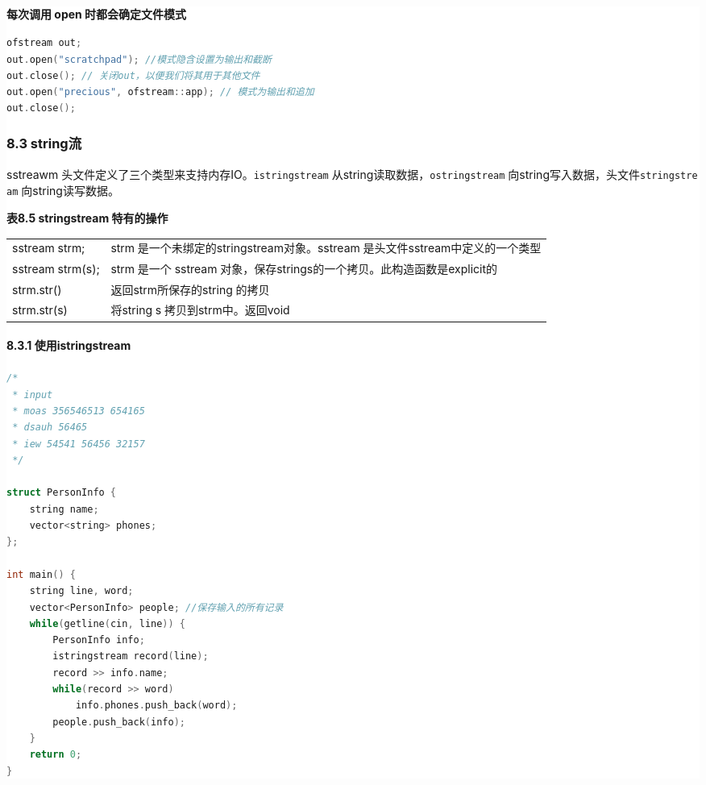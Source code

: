**每次调用 open 时都会确定文件模式**

```c++
ofstream out;
out.open("scratchpad"); //模式隐含设置为输出和截断
out.close(); // 关闭out，以便我们将其用于其他文件
out.open("precious", ofstream::app); // 模式为输出和追加
out.close();
```

### 8.3 string流

sstreawm 头文件定义了三个类型来支持内存IO。`istringstream` 从string读取数据，`ostringstream` 向string写入数据，头文件`stringstream` 向string读写数据。

**表8.5 stringstream 特有的操作**

|                  |                                                              |
| ---------------- | ------------------------------------------------------------ |
| sstream strm;    | strm 是一个未绑定的stringstream对象。sstream 是头文件sstream中定义的一个类型 |
| sstream strm(s); | strm 是一个 sstream 对象，保存strings的一个拷贝。此构造函数是explicit的 |
| strm.str()       | 返回strm所保存的string 的拷贝                                |
| strm.str(s)      | 将string s 拷贝到strm中。返回void                            |

#### 8.3.1 使用istringstream

```c++
/*
 * input
 * moas 356546513 654165
 * dsauh 56465 
 * iew 54541 56456 32157
 */

struct PersonInfo {
    string name;
    vector<string> phones;
};

int main() {
    string line, word; 
    vector<PersonInfo> people; //保存输入的所有记录
    while(getline(cin, line)) {
        PersonInfo info;
        istringstream record(line);
        record >> info.name;
        while(record >> word)
            info.phones.push_back(word);
        people.push_back(info);
    }
    return 0;
}
```
